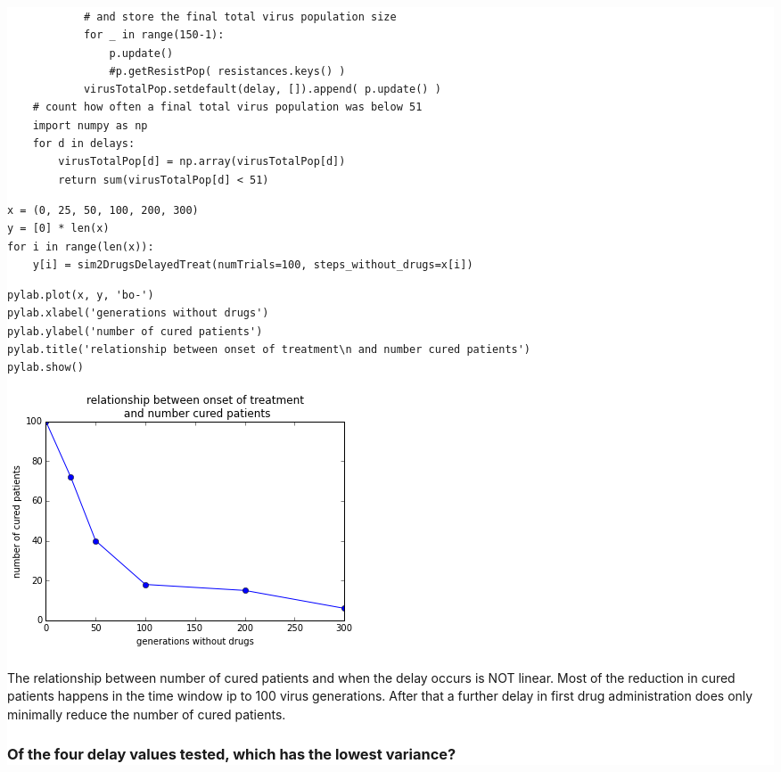 ~~~ {.python}
            # and store the final total virus population size
            for _ in range(150-1):
                p.update()
                #p.getResistPop( resistances.keys() )
            virusTotalPop.setdefault(delay, []).append( p.update() )
    # count how often a final total virus population was below 51
    import numpy as np
    for d in delays:
        virusTotalPop[d] = np.array(virusTotalPop[d])
        return sum(virusTotalPop[d] < 51)
~~~


~~~ {.python}
x = (0, 25, 50, 100, 200, 300)
y = [0] * len(x)
for i in range(len(x)):
    y[i] = sim2DrugsDelayedTreat(numTrials=100, steps_without_drugs=x[i])
~~~


~~~ {.python}
pylab.plot(x, y, 'bo-')
pylab.xlabel('generations without drugs')
pylab.ylabel('number of cured patients')
pylab.title('relationship between onset of treatment\n and number cured patients')
pylab.show()
~~~


![png](figure/output_81_0.png)


The relationship between number of cured patients and when the delay occurs is NOT linear. Most of the reduction in cured patients happens in the time window ip to 100 virus generations. After that a further delay in first drug administration does only minimally reduce the number of cured patients.

### Of the four delay values tested, which has the lowest variance?
